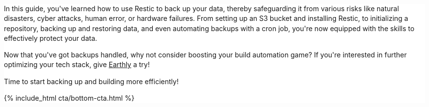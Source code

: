 In this guide, you've learned how to use Restic to back up your data, thereby safeguarding it from various risks like natural disasters, cyber attacks, human error, or hardware failures. From setting up an S3 bucket and installing Restic, to initializing a repository, backing up and restoring data, and even automating backups with a cron job, you're now equipped with the skills to effectively protect your data.

Now that you've got backups handled, why not consider boosting your build automation game? If you're interested in further optimizing your tech stack, give [Earthly](https://www.earthly.dev/) a try!

Time to start backing up and building more efficiently!

{% include_html cta/bottom-cta.html %}
